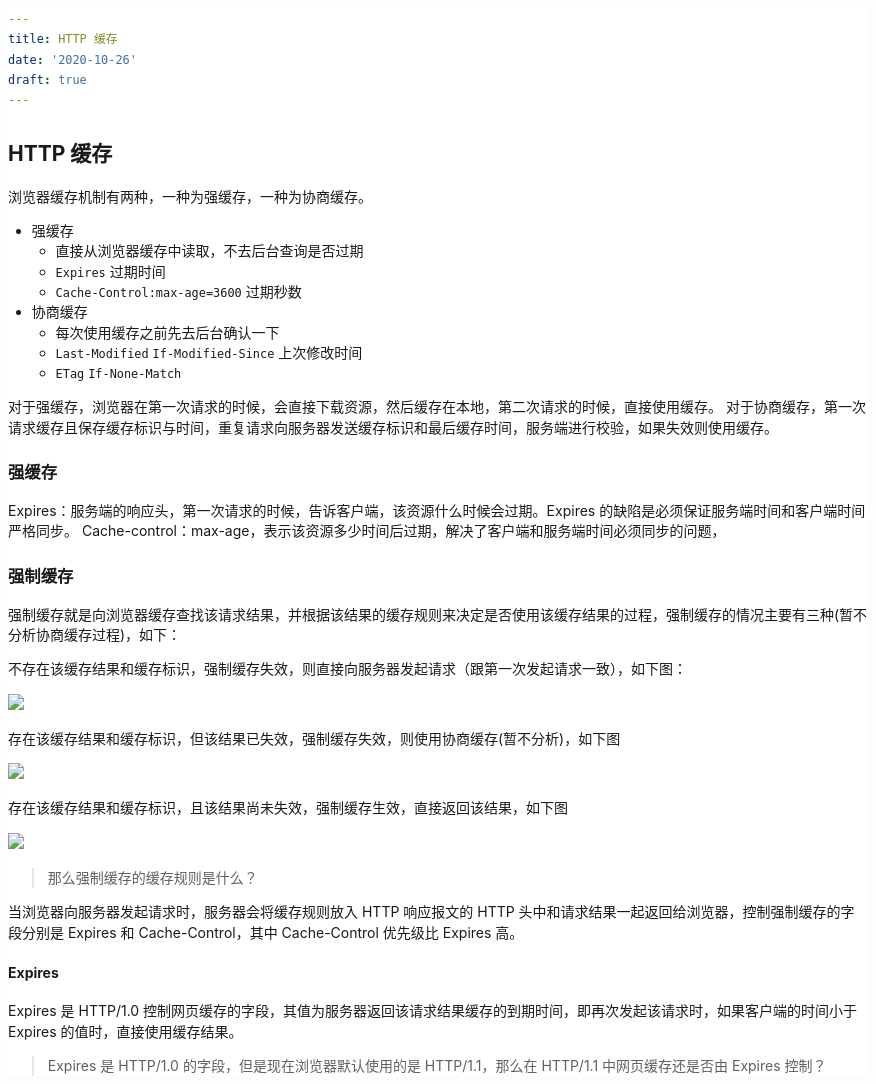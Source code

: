 ```yaml
---
title: HTTP 缓存
date: '2020-10-26'
draft: true
---
```


## HTTP 缓存

浏览器缓存机制有两种，一种为强缓存，一种为协商缓存。

- 强缓存
  - 直接从浏览器缓存中读取，不去后台查询是否过期
  - `Expires` 过期时间
  - `Cache-Control:max-age=3600` 过期秒数
- 协商缓存
  - 每次使用缓存之前先去后台确认一下
  - `Last-Modified` `If-Modified-Since` 上次修改时间
  - `ETag` `If-None-Match`

对于强缓存，浏览器在第一次请求的时候，会直接下载资源，然后缓存在本地，第二次请求的时候，直接使用缓存。
对于协商缓存，第一次请求缓存且保存缓存标识与时间，重复请求向服务器发送缓存标识和最后缓存时间，服务端进行校验，如果失效则使用缓存。

### 强缓存

Expires：服务端的响应头，第一次请求的时候，告诉客户端，该资源什么时候会过期。Expires 的缺陷是必须保证服务端时间和客户端时间严格同步。
Cache-control：max-age，表示该资源多少时间后过期，解决了客户端和服务端时间必须同步的问题，

### 强制缓存

强制缓存就是向浏览器缓存查找该请求结果，并根据该结果的缓存规则来决定是否使用该缓存结果的过程，强制缓存的情况主要有三种(暂不分析协商缓存过程)，如下：

不存在该缓存结果和缓存标识，强制缓存失效，则直接向服务器发起请求（跟第一次发起请求一致），如下图：

![](https://wire.cdn-go.cn/wire-cdn/b23befc0/blog/images/force-cache.png)

存在该缓存结果和缓存标识，但该结果已失效，强制缓存失效，则使用协商缓存(暂不分析)，如下图

![](https://wire.cdn-go.cn/wire-cdn/b23befc0/blog/images/consult-cache.png)

存在该缓存结果和缓存标识，且该结果尚未失效，强制缓存生效，直接返回该结果，如下图

![](https://wire.cdn-go.cn/wire-cdn/b23befc0/blog/images/force-cache-use.png)

> 那么强制缓存的缓存规则是什么？

当浏览器向服务器发起请求时，服务器会将缓存规则放入 HTTP 响应报文的 HTTP 头中和请求结果一起返回给浏览器，控制强制缓存的字段分别是 Expires 和 Cache-Control，其中 Cache-Control 优先级比 Expires 高。

#### Expires

Expires 是 HTTP/1.0 控制网页缓存的字段，其值为服务器返回该请求结果缓存的到期时间，即再次发起该请求时，如果客户端的时间小于 Expires 的值时，直接使用缓存结果。

> Expires 是 HTTP/1.0 的字段，但是现在浏览器默认使用的是 HTTP/1.1，那么在 HTTP/1.1 中网页缓存还是否由 Expires 控制？
